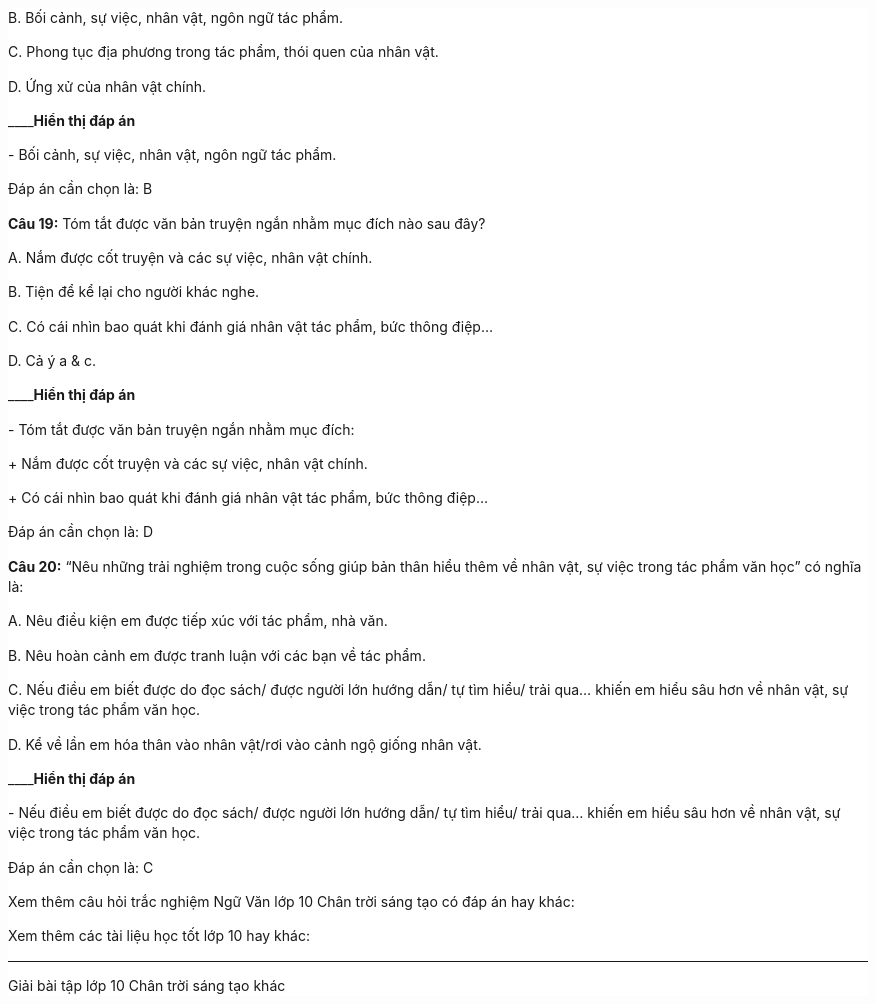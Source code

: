 B. Bối cảnh, sự việc, nhân vật, ngôn ngữ tác phẩm.

C. Phong tục địa phương trong tác phẩm, thói quen của nhân vật.

D. Ứng xử của nhân vật chính.

____**Hiển thị đáp án**

\- Bối cảnh, sự việc, nhân vật, ngôn ngữ tác phẩm.

Đáp án cần chọn là: B

**Câu 19:** Tóm tắt được văn bản truyện ngắn nhằm mục đích nào sau đây?

A. Nắm được cốt truyện và các sự việc, nhân vật chính.

B. Tiện để kể lại cho người khác nghe.

C. Có cái nhìn bao quát khi đánh giá nhân vật tác phẩm, bức thông điệp…

D. Cả ý a & c.

____**Hiển thị đáp án**

\- Tóm tắt được văn bản truyện ngắn nhằm mục đích:

\+ Nắm được cốt truyện và các sự việc, nhân vật chính.

\+ Có cái nhìn bao quát khi đánh giá nhân vật tác phẩm, bức thông điệp…

Đáp án cần chọn là: D

**Câu 20:** “Nêu những trải nghiệm trong cuộc sống giúp bản thân hiểu thêm về nhân vật, sự việc trong tác phẩm văn học” có nghĩa là:

A. Nêu điều kiện em được tiếp xúc với tác phẩm, nhà văn.

B. Nêu hoàn cảnh em được tranh luận với các bạn về tác phẩm.

C. Nếu điều em biết được do đọc sách/ được người lớn hướng dẫn/ tự tìm hiểu/ trải qua… khiến em hiểu sâu hơn về nhân vật, sự việc trong tác phẩm văn học.

D. Kể về lần em hóa thân vào nhân vật/rơi vào cảnh ngộ giống nhân vật.

____**Hiển thị đáp án**

\- Nếu điều em biết được do đọc sách/ được người lớn hướng dẫn/ tự tìm hiểu/ trải qua… khiến em hiểu sâu hơn về nhân vật, sự việc trong tác phẩm văn học.

Đáp án cần chọn là: C

Xem thêm câu hỏi trắc nghiệm Ngữ Văn lớp 10 Chân trời sáng tạo có đáp án hay khác:

Xem thêm các tài liệu học tốt lớp 10 hay khác:

* * *

Giải bài tập lớp 10 Chân trời sáng tạo khác
